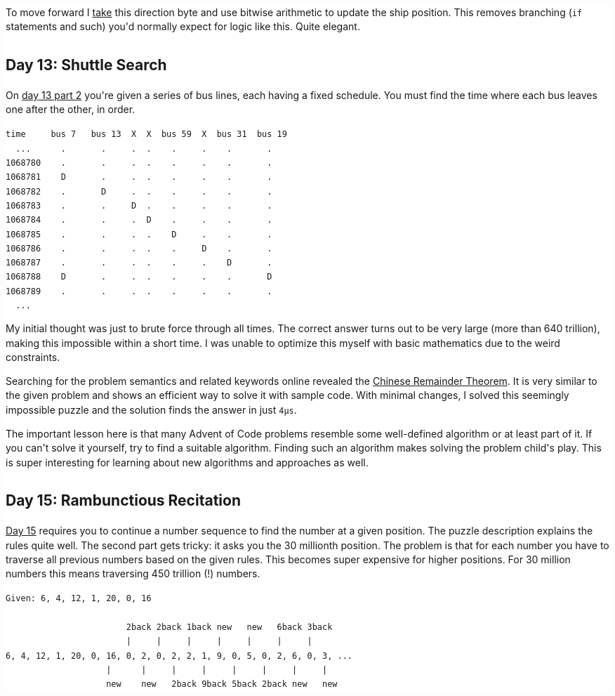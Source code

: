 To move forward I [take][d12p1-code] this direction byte and use bitwise
arithmetic to update the ship position. This removes branching (`if` statements
and such) you'd normally expect for logic like this. Quite elegant.

## Day 13: Shuttle Search

On [day 13 part 2][d13p2] you're given a series of bus lines, each having a
fixed schedule. You must find the time where each bus leaves one after
the other, in order.

```
time     bus 7   bus 13  X  X  bus 59  X  bus 31  bus 19
  ...      .       .     .  .    .     .    .       .
1068780    .       .     .  .    .     .    .       .
1068781    D       .     .  .    .     .    .       .
1068782    .       D     .  .    .     .    .       .
1068783    .       .     D  .    .     .    .       .
1068784    .       .     .  D    .     .    .       .
1068785    .       .     .  .    D     .    .       .
1068786    .       .     .  .    .     D    .       .
1068787    .       .     .  .    .     .    D       .
1068788    D       .     .  .    .     .    .       D
1068789    .       .     .  .    .     .    .       .
  ...
```

My initial thought was just to brute force through all times. The correct answer
turns out to be very large (more than 640 trillion), making this impossible
within a short time. I was unable to optimize this myself with basic mathematics
due to the weird constraints.

Searching for the problem semantics and related keywords online revealed the [Chinese Remainder
Theorem][crt]. It is very similar to the given problem and shows an efficient
way to solve it with sample code. With minimal changes, I solved this seemingly
impossible puzzle and the solution finds the answer in just `4μs`.

The important lesson here is that many Advent of Code problems resemble some
well-defined algorithm or at least part of it. If you can't solve it yourself,
try to find a suitable algorithm. Finding such an algorithm makes solving the
problem child's play. This is super interesting for learning about new
algorithms and approaches as well.



## Day 15: Rambunctious Recitation

[Day 15][d15p2] requires you to continue a number sequence to find the number at
a given position. The puzzle description explains the rules quite well. The
second part gets tricky: it asks you the 30 millionth position. The problem is
that for each number you have to traverse all previous numbers based on the
given rules. This becomes super expensive for higher positions. For 30 million
numbers this means traversing 450 trillion (!) numbers.

```
Given: 6, 4, 12, 1, 20, 0, 16

                        2back 2back 1back new   new   6back 3back
                        |     |     |     |     |     |     |
6, 4, 12, 1, 20, 0, 16, 0, 2, 0, 2, 2, 1, 9, 0, 5, 0, 2, 6, 0, 3, ...
                    |      |     |     |     |     |     |     |
                    new    new   2back 9back 5back 2back new   new
```


[reddit-day15]: https://www.reddit.com/r/adventofcode/comments/kdf85p/2020_day_15_solutions/
[van-eck-numberphile]: https://www.youtube.com/watch?v=etMJxB-igrc
[van-eck-seq]: https://ibmathsresources.com/2019/06/12/the-van-eck-sequence/
[aoc-2020]: https://adventofcode.com/2020/
[aoc-leaderboard]: https://adventofcode.com/2020/leaderboard
[aoc-megathread]: https://www.reddit.com/r/adventofcode/wiki/solution_megathreads#wiki_december_2020
[aoc-stats]: https://adventofcode.com/2020/stats
[aoc]: https://adventofcode.com/
[bitwise-rotate]: https://en.wikipedia.org/wiki/Bitwise_operation#bit_rotation
[cargo-config]: https://github.com/timvisee/advent-of-code-2020/blob/b8c6e75e3844714fe8fa229afa618941bd219e79/day23b/.cargo/config
[cgol]: https://en.wikipedia.org/wiki/Conway%27s_Game_of_Life
[crt]: https://en.wikipedia.org/wiki/Chinese_remainder_theorem
[d01p2-code]: https://github.com/timvisee/advent-of-code-2020/blob/b8c6e75e3844714fe8fa229afa618941bd219e79/day01b/src/main.rs#L6
[d01p2]: https://adventofcode.com/2020/day/1#part2
[d02p2-code]: https://github.com/timvisee/advent-of-code-2020/blob/b8c6e75e3844714fe8fa229afa618941bd219e79/day02b/src/main.rs#L16-L35
[d06p1-code]: https://github.com/timvisee/advent-of-code-2020/blob/b8c6e75e3844714fe8fa229afa618941bd219e79/day06a/src/main.rs#L9-L10
[d06p1]: https://adventofcode.com/2020/day/6
[d06p2-code]: https://github.com/timvisee/advent-of-code-2020/blob/f41a0bdbce584cf160800dbebb5c49ee3023a592/day06b/src/main.rs#L8-L10
[d06p2]: https://adventofcode.com/2020/day/6#part2
[d09p2-code]: https://github.com/timvisee/advent-of-code-2020/blob/b8c6e75e3844714fe8fa229afa618941bd219e79/day09b/src/main.rs#L9-L20
[d09p2]: https://adventofcode.com/2020/day/9#part2
[d10p2-code]: https://github.com/timvisee/advent-of-code-2020/blob/b8c6e75e3844714fe8fa229afa618941bd219e79/day10b/src/main.rs#L13-L20
[d10p2]: https://adventofcode.com/2020/day/10#part2
[d11p1-code]: https://github.com/timvisee/advent-of-code-2020/blob/b8c6e75e3844714fe8fa229afa618941bd219e79/day11a/src/main.rs#L38-L54
[d11p1]: https://adventofcode.com/2020/day/11
[d11p2-code]: https://github.com/timvisee/advent-of-code-2020/blob/b8c6e75e3844714fe8fa229afa618941bd219e79/day11b/src/main.rs#L28-L39
[d11p2]: https://adventofcode.com/2020/day/11#part2
[d12p1-code]: https://github.com/timvisee/advent-of-code-2020/blob/b8c6e75e3844714fe8fa229afa618941bd219e79/day12a/src/main.rs#L12-L18
[d12p1]: https://adventofcode.com/2020/day/12
[d13p2-code]: https://github.com/timvisee/advent-of-code-2020/blob/b8c6e75e3844714fe8fa229afa618941bd219e79/day13b/src/main.rs
[d13p2]: https://adventofcode.com/2020/day/13#part2
[d14p1]: https://adventofcode.com/2020/day/14
[d14p2]: https://adventofcode.com/2020/day/14#part2
[d15p2-code-stack]: https://github.com/timvisee/advent-of-code-2020/blob/b8c6e75e3844714fe8fa229afa618941bd219e79/day15b/src/main.rs#L15
[d15p2-code]: https://github.com/timvisee/advent-of-code-2020/blob/b8c6e75e3844714fe8fa229afa618941bd219e79/day15b/src/main.rs#L13-L36
[d15p2]: https://adventofcode.com/2020/day/15#part2
[d17p1]: https://adventofcode.com/2020/day/17
[d17p2]: https://adventofcode.com/2020/day/17#part2
[d18p1-code]: https://github.com/timvisee/advent-of-code-2020/blob/b8c6e75e3844714fe8fa229afa618941bd219e79/day18a/src/main.rs#L15-L32
[d20p1]: https://adventofcode.com/2020/day/20
[d20p2-code]: https://github.com/timvisee/advent-of-code-2020/blob/b8c6e75e3844714fe8fa229afa618941bd219e79/day20b/src/main.rs
[d20p2]: https://adventofcode.com/2020/day/20#part2
[d23p1]: https://adventofcode.com/2020/day/23
[d23p2-code-list]: https://github.com/timvisee/advent-of-code-2020/blob/b8c6e75e3844714fe8fa229afa618941bd219e79/day23b/src/main.rs#L10-L18
[d23p2-code-pointers]: https://github.com/timvisee/advent-of-code-2020/blob/b8c6e75e3844714fe8fa229afa618941bd219e79/day23b/src/main.rs#L37-L39
[d23p2]: https://adventofcode.com/2020/day/23#part2
[d24p1-code]: https://github.com/timvisee/advent-of-code-2020/blob/b8c6e75e3844714fe8fa229afa618941bd219e79/day24a/src/main.rs#L11-L17
[d24p1]: https://adventofcode.com/2020/day/24
[d24p2-code]: https://github.com/timvisee/advent-of-code-2020/blob/b8c6e75e3844714fe8fa229afa618941bd219e79/day24b/src/main.rs#L30-L45
[d24p2]: https://adventofcode.com/2020/day/24#part2
[d25p1-code]: https://github.com/timvisee/advent-of-code-2020/blob/b8c6e75e3844714fe8fa229afa618941bd219e79/day25a/src/main.rs#L8-L21
[d25p1]: https://adventofcode.com/2020/day/25
[include_bytes]: https://doc.rust-lang.org/std/macro.include_bytes.html
[include_str]: https://doc.rust-lang.org/std/macro.include_str.html
[inline]: https://doc.rust-lang.org/reference/attributes/codegen.html#the-inline-attribute
[inspired-by]: https://www.forrestthewoods.com/blog/solving-advent-of-code-in-under-a-second/
[linked-list]: https://en.wikipedia.org/wiki/Linked_list
[nom]: https://github.com/Geal/nom
[runner-jobs]: https://github.com/timvisee/advent-of-code-2020/blob/b8c6e75e3844714fe8fa229afa618941bd219e79/runner/src/lib.rs
[runner-par]: https://github.com/timvisee/advent-of-code-2020/blob/b8c6e75e3844714fe8fa229afa618941bd219e79/runner/src/bin/runner-par.rs#L14
[runner]: https://github.com/timvisee/advent-of-code-2020/blob/b8c6e75e3844714fe8fa229afa618941bd219e79/runner/src/bin/runner.rs#L5
[rust]: https://www.rust-lang.org/
[source]: https://github.com/timvisee/advent-of-code-2020
[sparse-array]: https://en.wikipedia.org/wiki/Sparse_array
[timings]: https://github.com/timvisee/advent-of-code-2020#timings
[vectorization]: https://en.wikipedia.org/wiki/Automatic_vectorization